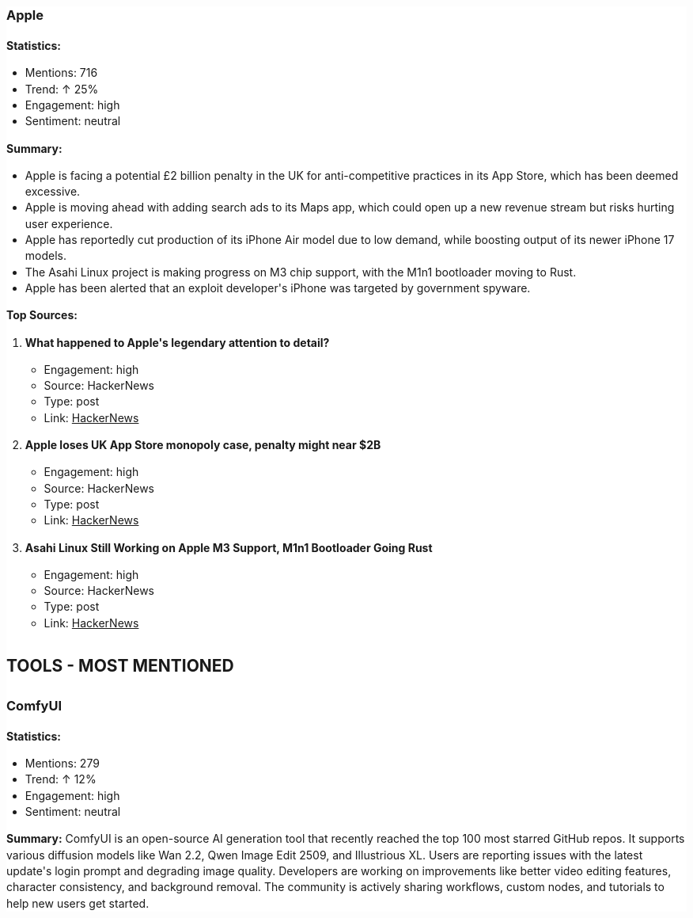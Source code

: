 ### Apple

**Statistics:**
- Mentions: 716
- Trend: ↑ 25%
- Engagement: high
- Sentiment: neutral

**Summary:**
- Apple is facing a potential £2 billion penalty in the UK for anti-competitive practices in its App Store, which has been deemed excessive. 
- Apple is moving ahead with adding search ads to its Maps app, which could open up a new revenue stream but risks hurting user experience.
- Apple has reportedly cut production of its iPhone Air model due to low demand, while boosting output of its newer iPhone 17 models.
- The Asahi Linux project is making progress on M3 chip support, with the M1n1 bootloader moving to Rust.
- Apple has been alerted that an exploit developer's iPhone was targeted by government spyware.

**Top Sources:**

1. **What happened to Apple's legendary attention to detail?**
   - Engagement: high
   - Source: HackerNews
   - Type: post
   - Link: [HackerNews](https://news.ycombinator.com/item?id=45685551)

2. **Apple loses UK App Store monopoly case, penalty might near $2B**
   - Engagement: high
   - Source: HackerNews
   - Type: post
   - Link: [HackerNews](https://news.ycombinator.com/item?id=45688006)

3. **Asahi Linux Still Working on Apple M3 Support, M1n1 Bootloader Going Rust**
   - Engagement: high
   - Source: HackerNews
   - Type: post
   - Link: [HackerNews](https://news.ycombinator.com/item?id=45694767)

## TOOLS - MOST MENTIONED

### ComfyUI

**Statistics:**
- Mentions: 279
- Trend: ↑ 12%
- Engagement: high
- Sentiment: neutral

**Summary:**
ComfyUI is an open-source AI generation tool that recently reached the top 100 most starred GitHub repos. It supports various diffusion models like Wan 2.2, Qwen Image Edit 2509, and Illustrious XL. Users are reporting issues with the latest update's login prompt and degrading image quality. Developers are working on improvements like better video editing features, character consistency, and background removal. The community is actively sharing workflows, custom nodes, and tutorials to help new users get started.
